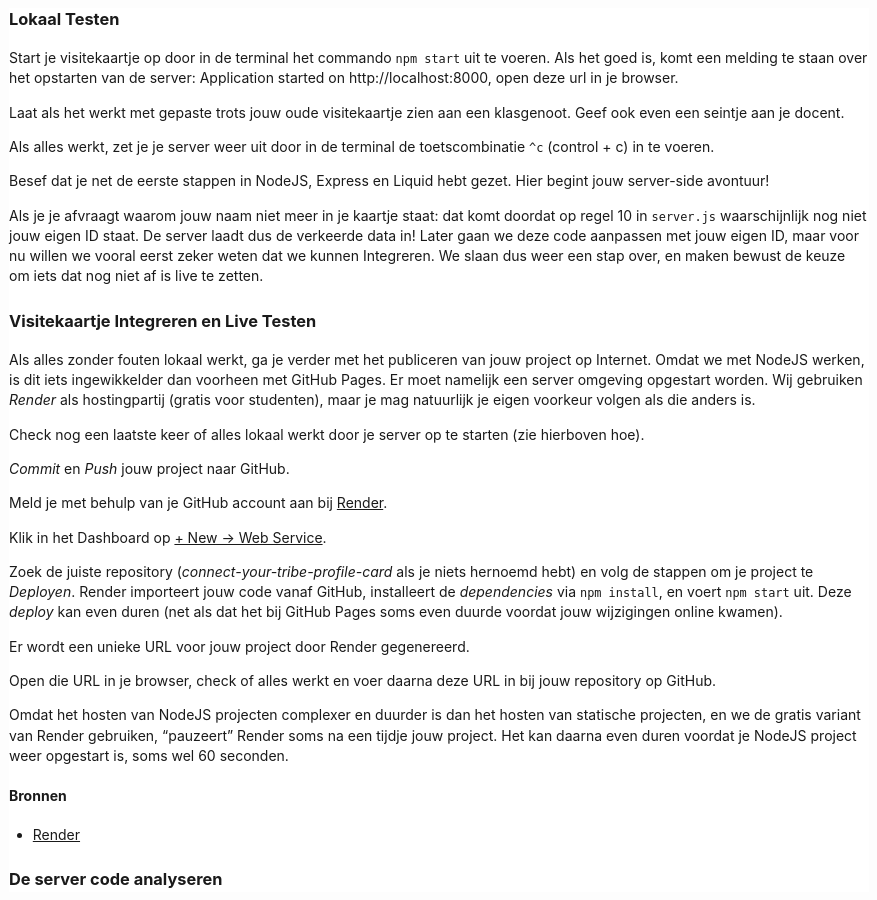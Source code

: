 
### Lokaal Testen

Start je visitekaartje op door in de terminal het commando `npm start` uit te voeren. Als het goed is, komt een melding te staan over het opstarten van de server: Application started on http://localhost:8000, open deze url in je browser.

Laat als het werkt met gepaste trots jouw oude visitekaartje zien aan een klasgenoot. Geef ook even een seintje aan je docent.

Als alles werkt, zet je je server weer uit door in de terminal de toetscombinatie `^c` (control + c) in te voeren.

Besef dat je net de eerste stappen in NodeJS, Express en Liquid hebt gezet. Hier begint jouw server-side avontuur!

Als je je afvraagt waarom jouw naam niet meer in je kaartje staat: dat komt doordat op regel 10 in `server.js` waarschijnlijk nog niet jouw eigen ID staat. De server laadt dus de verkeerde data in! Later gaan we deze code aanpassen met jouw eigen ID, maar voor nu willen we vooral eerst zeker weten dat we kunnen Integreren. We slaan dus weer een stap over, en maken bewust de keuze om iets dat nog niet af is live te zetten.


### Visitekaartje Integreren en Live Testen

Als alles zonder fouten lokaal werkt, ga je verder met het publiceren van jouw project op Internet. Omdat we met NodeJS werken, is dit iets ingewikkelder dan voorheen met GitHub Pages. Er moet namelijk een server omgeving opgestart worden. Wij gebruiken _Render_ als hostingpartij (gratis voor studenten), maar je mag natuurlijk je eigen voorkeur volgen als die anders is.

Check nog een laatste keer of alles lokaal werkt door je server op te starten (zie hierboven hoe).

*Commit* en *Push* jouw project naar GitHub.

Meld je met behulp van je GitHub account aan bij [Render](https://render.com/).

Klik in het Dashboard op [+ New -> Web Service](https://dashboard.render.com/web/new).

Zoek de juiste repository (*connect-your-tribe-profile-card* als je niets hernoemd hebt) en volg de stappen om je project te _Deployen_. Render importeert jouw code vanaf GitHub, installeert de _dependencies_ via `npm install`, en voert `npm start` uit. Deze _deploy_ kan even duren (net als dat het bij GitHub Pages soms even duurde voordat jouw wijzigingen online kwamen).

Er wordt een unieke URL voor jouw project door Render gegenereerd.

Open die URL in je browser, check of alles werkt en voer daarna deze URL in bij jouw repository op GitHub.

Omdat het hosten van NodeJS projecten complexer en duurder is dan het hosten van statische projecten, en we de gratis variant van Render gebruiken, “pauzeert” Render soms na een tijdje jouw project. Het kan daarna even duren voordat je NodeJS project weer opgestart is, soms wel 60 seconden.


#### Bronnen

- [Render](https://render.com/)


### De server code analyseren
